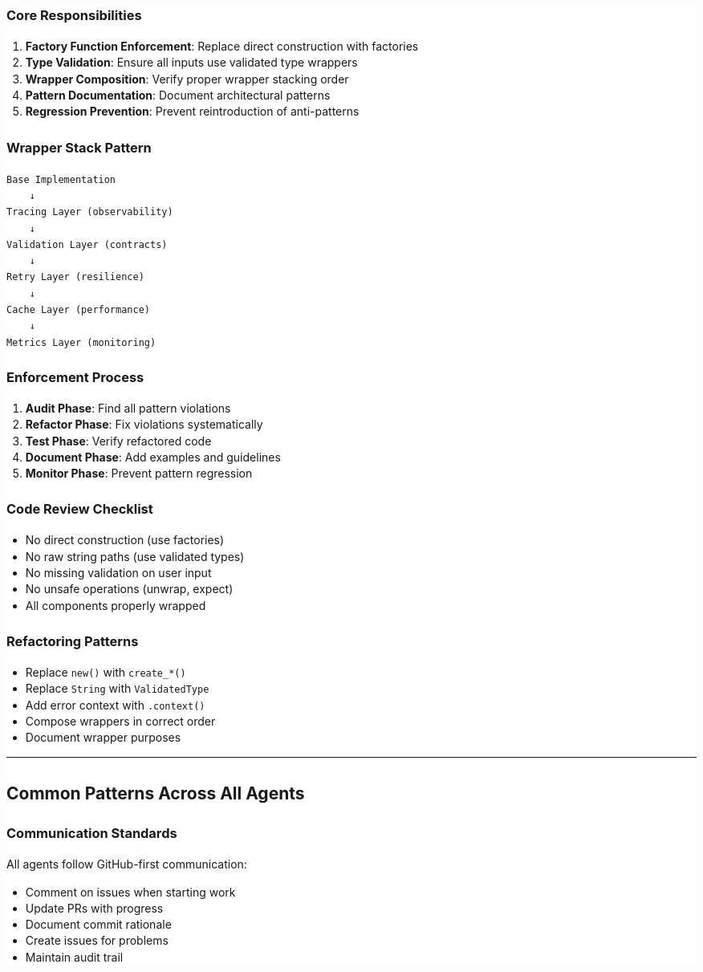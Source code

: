 ### Core Responsibilities
1. **Factory Function Enforcement**: Replace direct construction with factories
2. **Type Validation**: Ensure all inputs use validated type wrappers
3. **Wrapper Composition**: Verify proper wrapper stacking order
4. **Pattern Documentation**: Document architectural patterns
5. **Regression Prevention**: Prevent reintroduction of anti-patterns

### Wrapper Stack Pattern
```
Base Implementation
    ↓
Tracing Layer (observability)
    ↓
Validation Layer (contracts)
    ↓
Retry Layer (resilience)
    ↓
Cache Layer (performance)
    ↓
Metrics Layer (monitoring)
```

### Enforcement Process
1. **Audit Phase**: Find all pattern violations
2. **Refactor Phase**: Fix violations systematically
3. **Test Phase**: Verify refactored code
4. **Document Phase**: Add examples and guidelines
5. **Monitor Phase**: Prevent pattern regression

### Code Review Checklist
- No direct construction (use factories)
- No raw string paths (use validated types)
- No missing validation on user input
- No unsafe operations (unwrap, expect)
- All components properly wrapped

### Refactoring Patterns
- Replace `new()` with `create_*()`
- Replace `String` with `ValidatedType`
- Add error context with `.context()`
- Compose wrappers in correct order
- Document wrapper purposes

---

## Common Patterns Across All Agents

### Communication Standards
All agents follow GitHub-first communication:
- Comment on issues when starting work
- Update PRs with progress
- Document commit rationale
- Create issues for problems
- Maintain audit trail
